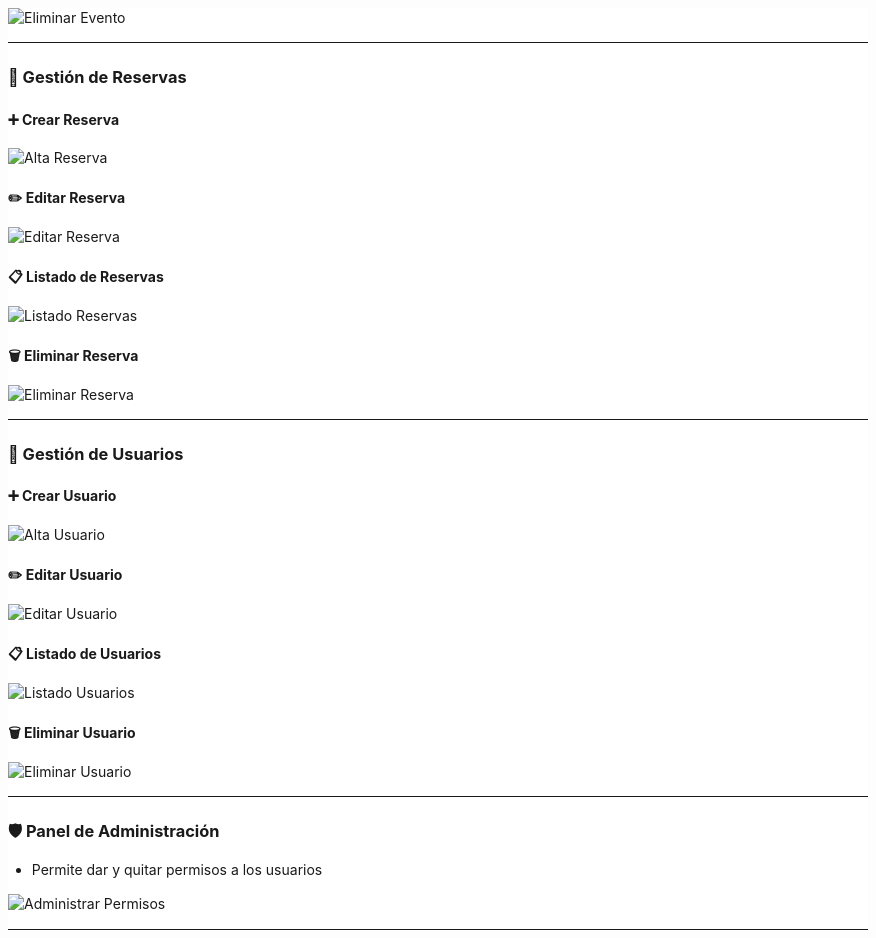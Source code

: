 ![Eliminar Evento](./Screenshots/Eventos_Eliminar.png)

---

### 📅 Gestión de Reservas

#### ➕ Crear Reserva

![Alta Reserva](./Screenshots/Reservas_Alta.png)

#### ✏️ Editar Reserva

![Editar Reserva](./Screenshots/Reservas_Edicion.png)

#### 📋 Listado de Reservas

![Listado Reservas](./Screenshots/Reservas_Listado.png)

#### 🗑️ Eliminar Reserva

![Eliminar Reserva](./Screenshots/Reservas_Eliminar.png)

---

### 👥 Gestión de Usuarios

#### ➕ Crear Usuario

![Alta Usuario](./Screenshots/Usuarios_Alta.png)

#### ✏️ Editar Usuario

![Editar Usuario](./Screenshots/Usuarios_Edicion.png)

#### 📋 Listado de Usuarios

![Listado Usuarios](./Screenshots/Usuarios_Listado.png)

#### 🗑️ Eliminar Usuario

![Eliminar Usuario](./Screenshots/Usuarios_Eliminar.png)

---

### 🛡️ Panel de Administración

- Permite dar y quitar permisos a los usuarios

![Administrar Permisos](./Screenshots/Admin_Permisos.png)

---